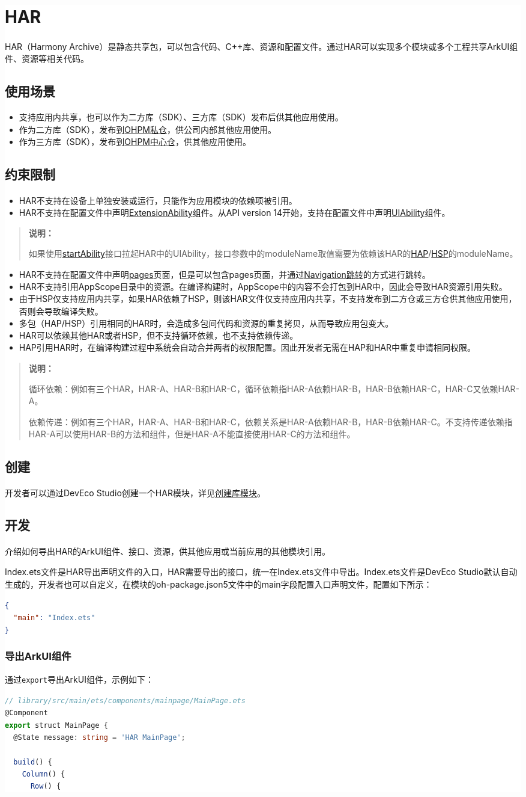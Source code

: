 # HAR
HAR（Harmony Archive）是静态共享包，可以包含代码、C++库、资源和配置文件。通过HAR可以实现多个模块或多个工程共享ArkUI组件、资源等相关代码。

## 使用场景
- 支持应用内共享，也可以作为二方库（SDK）、三方库（SDK）发布后供其他应用使用。
- 作为二方库（SDK），发布到[OHPM私仓](https://developer.huawei.com/consumer/cn/doc/harmonyos-guides/ide-ohpm-repo)，供公司内部其他应用使用。
- 作为三方库（SDK），发布到[OHPM中心仓](https://ohpm.openharmony.cn/)，供其他应用使用。

## 约束限制

- HAR不支持在设备上单独安装或运行，只能作为应用模块的依赖项被引用。
- HAR不支持在配置文件中声明[ExtensionAbility](../application-models/extensionability-overview.md)组件。从API version 14开始，支持在配置文件中声明[UIAbility](../application-models/uiability-overview.md)组件。
> **说明：**
>
> 如果使用[startAbility](../reference/apis-ability-kit/js-apis-inner-application-uiAbilityContext.md#startability)接口拉起HAR中的UIAbility，接口参数中的moduleName取值需要为依赖该HAR的[HAP](hap-package.md)/[HSP](in-app-hsp.md)的moduleName。
- HAR不支持在配置文件中声明[pages](./module-configuration-file.md#pages标签)页面，但是可以包含pages页面，并通过[Navigation跳转](../ui/arkts-navigation-navigation.md#路由操作)的方式进行跳转。
- HAR不支持引用AppScope目录中的资源。在编译构建时，AppScope中的内容不会打包到HAR中，因此会导致HAR资源引用失败。
- 由于HSP仅支持应用内共享，如果HAR依赖了HSP，则该HAR文件仅支持应用内共享，不支持发布到二方仓或三方仓供其他应用使用，否则会导致编译失败。
- 多包（HAP/HSP）引用相同的HAR时，会造成多包间代码和资源的重复拷贝，从而导致应用包变大。
- HAR可以依赖其他HAR或者HSP，但不支持循环依赖，也不支持依赖传递。
- HAP引用HAR时，在编译构建过程中系统会自动合并两者的权限配置。因此开发者无需在HAP和HAR中重复申请相同权限。

> **说明：**
> 
> 循环依赖：例如有三个HAR，HAR-A、HAR-B和HAR-C，循环依赖指HAR-A依赖HAR-B，HAR-B依赖HAR-C，HAR-C又依赖HAR-A。
>
> 依赖传递：例如有三个HAR，HAR-A、HAR-B和HAR-C，依赖关系是HAR-A依赖HAR-B，HAR-B依赖HAR-C。不支持传递依赖指HAR-A可以使用HAR-B的方法和组件，但是HAR-A不能直接使用HAR-C的方法和组件。


## 创建
开发者可以通过DevEco Studio创建一个HAR模块，详见[创建库模块](https://developer.huawei.com/consumer/cn/doc/harmonyos-guides/ide-har#section643521083015)。


## 开发

介绍如何导出HAR的ArkUI组件、接口、资源，供其他应用或当前应用的其他模块引用。

Index.ets文件是HAR导出声明文件的入口，HAR需要导出的接口，统一在Index.ets文件中导出。Index.ets文件是DevEco Studio默认自动生成的，开发者也可以自定义，在模块的oh-package.json5文件中的main字段配置入口声明文件，配置如下所示：
```json
{
  "main": "Index.ets"
}
```
### 导出ArkUI组件
通过`export`导出ArkUI组件，示例如下：
```ts
// library/src/main/ets/components/mainpage/MainPage.ets
@Component
export struct MainPage {
  @State message: string = 'HAR MainPage';

  build() {
    Column() {
      Row() {
```